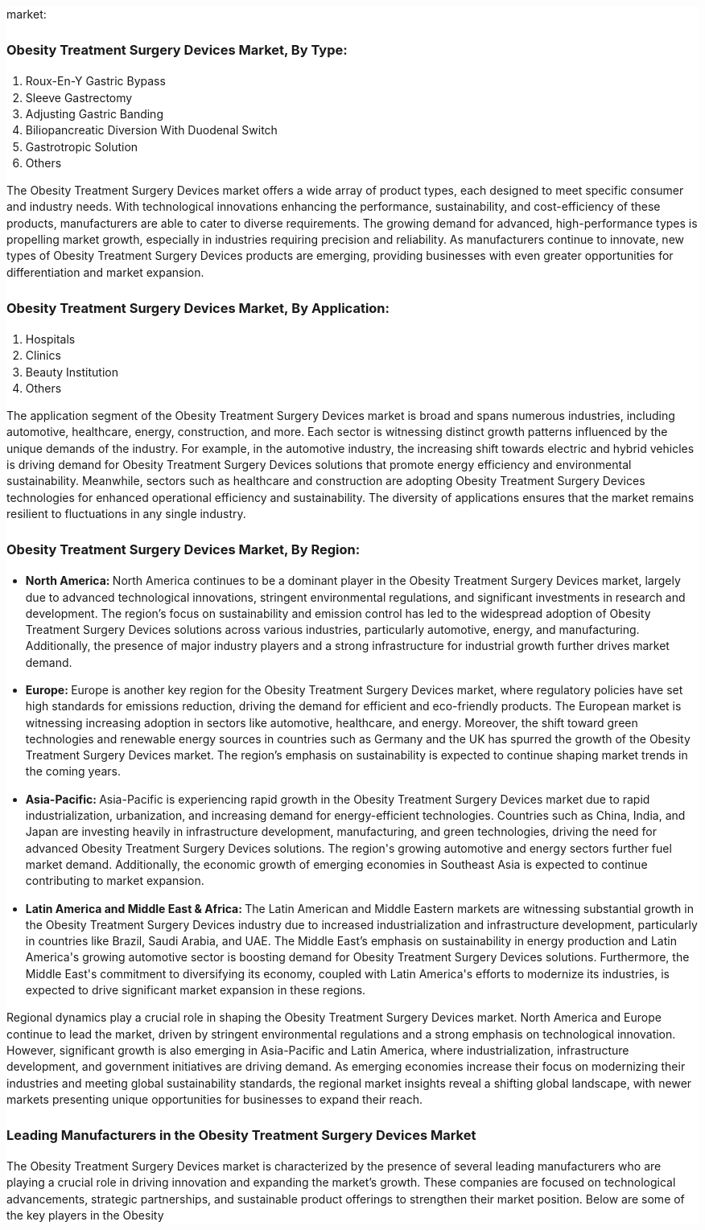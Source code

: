 market:</p><h3><strong>Obesity Treatment Surgery Devices Market, By Type:<br /></strong></h3><ol><li>Roux-En-Y Gastric Bypass<li> Sleeve Gastrectomy<li> Adjusting Gastric Banding<li> Biliopancreatic Diversion With Duodenal Switch<li> Gastrotropic Solution<li> Others</li></ol><p>The Obesity Treatment Surgery Devices market offers a wide array of product types, each designed to meet specific consumer and industry needs. With technological innovations enhancing the performance, sustainability, and cost-efficiency of these products, manufacturers are able to cater to diverse requirements. The growing demand for advanced, high-performance types is propelling market growth, especially in industries requiring precision and reliability. As manufacturers continue to innovate, new types of Obesity Treatment Surgery Devices products are emerging, providing businesses with even greater opportunities for differentiation and market expansion.</p><h3>Obesity Treatment Surgery Devices Market,&nbsp;By Application:</h3><ol><li>Hospitals<li> Clinics<li> Beauty Institution<li> Others</li></ol><p>The application segment of the Obesity Treatment Surgery Devices market is broad and spans numerous industries, including automotive, healthcare, energy, construction, and more. Each sector is witnessing distinct growth patterns influenced by the unique demands of the industry. For example, in the automotive industry, the increasing shift towards electric and hybrid vehicles is driving demand for Obesity Treatment Surgery Devices solutions that promote energy efficiency and environmental sustainability. Meanwhile, sectors such as healthcare and construction are adopting Obesity Treatment Surgery Devices technologies for enhanced operational efficiency and sustainability. The diversity of applications ensures that the market remains resilient to fluctuations in any single industry.</p><h3>Obesity Treatment Surgery Devices Market, By Region:</h3><ul><li><p><strong>North America:&nbsp;</strong>North America continues to be a dominant player in the Obesity Treatment Surgery Devices market, largely due to advanced technological innovations, stringent environmental regulations, and significant investments in research and development. The region&rsquo;s focus on sustainability and emission control has led to the widespread adoption of Obesity Treatment Surgery Devices solutions across various industries, particularly automotive, energy, and manufacturing. Additionally, the presence of major industry players and a strong infrastructure for industrial growth further drives market demand.</p></li><li><p><strong><strong>Europe:&nbsp;</strong></strong>Europe is another key region for the Obesity Treatment Surgery Devices market, where regulatory policies have set high standards for emissions reduction, driving the demand for efficient and eco-friendly products. The European market is witnessing increasing adoption in sectors like automotive, healthcare, and energy. Moreover, the shift toward green technologies and renewable energy sources in countries such as Germany and the UK has spurred the growth of the Obesity Treatment Surgery Devices market. The region&rsquo;s emphasis on sustainability is expected to continue shaping market trends in the coming years.</p></li><li><p><strong><strong>Asia-Pacific:&nbsp;</strong></strong>Asia-Pacific is experiencing rapid growth in the Obesity Treatment Surgery Devices market due to rapid industrialization, urbanization, and increasing demand for energy-efficient technologies. Countries such as China, India, and Japan are investing heavily in infrastructure development, manufacturing, and green technologies, driving the need for advanced Obesity Treatment Surgery Devices solutions. The region's growing automotive and energy sectors further fuel market demand. Additionally, the economic growth of emerging economies in Southeast Asia is expected to continue contributing to market expansion.</p></li><li><p><strong><strong>Latin America and Middle East &amp; Africa:&nbsp;</strong></strong>The Latin American and Middle Eastern markets are witnessing substantial growth in the Obesity Treatment Surgery Devices industry due to increased industrialization and infrastructure development, particularly in countries like Brazil, Saudi Arabia, and UAE. The Middle East&rsquo;s emphasis on sustainability in energy production and Latin America's growing automotive sector is boosting demand for Obesity Treatment Surgery Devices solutions. Furthermore, the Middle East's commitment to diversifying its economy, coupled with Latin America's efforts to modernize its industries, is expected to drive significant market expansion in these regions.</p></li></ul><p>Regional dynamics play a crucial role in shaping the Obesity Treatment Surgery Devices market. North America and Europe continue to lead the market, driven by stringent environmental regulations and a strong emphasis on technological innovation. However, significant growth is also emerging in Asia-Pacific and Latin America, where industrialization, infrastructure development, and government initiatives are driving demand. As emerging economies increase their focus on modernizing their industries and meeting global sustainability standards, the regional market insights reveal a shifting global landscape, with newer markets presenting unique opportunities for businesses to expand their reach.</p><h3><strong>Leading Manufacturers in the Obesity Treatment Surgery Devices Market</strong></h3><p>The Obesity Treatment Surgery Devices market is characterized by the presence of several leading manufacturers who are playing a crucial role in driving innovation and expanding the market&rsquo;s growth. These companies are focused on technological advancements, strategic partnerships, and sustainable product offerings to strengthen their market position. Below are some of the key players in the Obesity